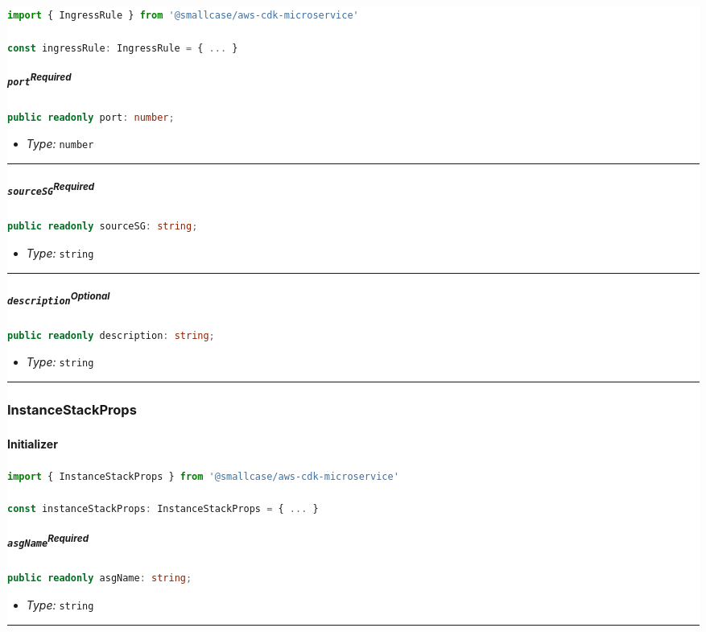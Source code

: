 ```typescript
import { IngressRule } from '@smallcase/aws-cdk-microservice'

const ingressRule: IngressRule = { ... }
```

##### `port`<sup>Required</sup> <a name="@smallcase/aws-cdk-microservice.IngressRule.property.port"></a>

```typescript
public readonly port: number;
```

- *Type:* `number`

---

##### `sourceSG`<sup>Required</sup> <a name="@smallcase/aws-cdk-microservice.IngressRule.property.sourceSG"></a>

```typescript
public readonly sourceSG: string;
```

- *Type:* `string`

---

##### `description`<sup>Optional</sup> <a name="@smallcase/aws-cdk-microservice.IngressRule.property.description"></a>

```typescript
public readonly description: string;
```

- *Type:* `string`

---

### InstanceStackProps <a name="@smallcase/aws-cdk-microservice.InstanceStackProps"></a>

#### Initializer <a name="[object Object].Initializer"></a>

```typescript
import { InstanceStackProps } from '@smallcase/aws-cdk-microservice'

const instanceStackProps: InstanceStackProps = { ... }
```

##### `asgName`<sup>Required</sup> <a name="@smallcase/aws-cdk-microservice.InstanceStackProps.property.asgName"></a>

```typescript
public readonly asgName: string;
```

- *Type:* `string`

---
